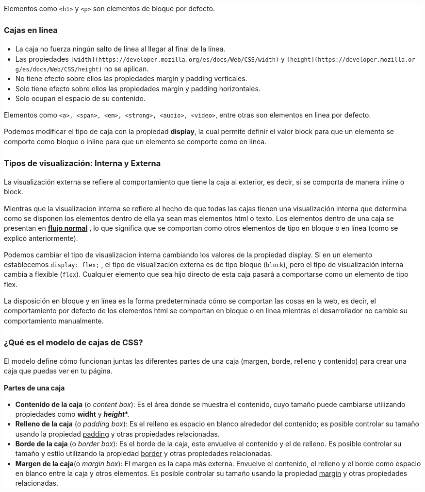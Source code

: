 Elementos como ``<h1>`` y ``<p>`` son elementos de bloque por defecto.

### **Cajas en linea**

- La caja no fuerza ningún salto de línea al llegar al final de la línea.
- Las propiedades `[width](https://developer.mozilla.org/es/docs/Web/CSS/width)` y `[height](https://developer.mozilla.org/es/docs/Web/CSS/height)` no se aplican.
- No tiene efecto sobre ellos las propiedades margin y padding verticales.
- Solo tiene efecto sobre ellos las propiedades margin y padding horizontales.
- Solo ocupan el espacio de su contenido.

Elementos como ``<a>, <span>, <em>, <strong>, <audio>, <video>``, entre otras son elementos en linea por defecto.

Podemos modificar el tipo de caja con la propiedad **display**, la cual permite definir el valor block para que un elemento se comporte como bloque o inline para que un elemento se comporte como en linea.

### Tipos de visualización: Interna y Externa

La visualización externa se refiere al comportamiento que tiene la caja al exterior, es decir, si se comporta de manera inline o block.

Mientras que la visualizacion interna se refiere al hecho de que todas las cajas tienen una visualización interna que determina como se disponen los elementos dentro de ella ya sean mas elementos html o texto. Los elementos dentro de una caja se presentan en **[flujo normal](https://developer.mozilla.org/es/docs/Learn/CSS/CSS_layout/Normal_Flow)**
, lo que significa que se comportan como otros elementos de tipo en bloque o en línea (como se explicó anteriormente).

Podemos cambiar el tipo de visualizacion interna cambiando los valores de la propiedad display. Si en un elemento establecemos `display: flex;` , el tipo de visualización externa es de tipo bloque (`block`), pero el tipo de visualización interna cambia a flexible (`flex`). Cualquier elemento que sea hijo directo de esta caja pasará a comportarse como un elemento de tipo flex.

La disposición en bloque y en línea es la forma predeterminada cómo se comportan las cosas en la web, es decir, el comportamiento por defecto de los elementos html se comportan en bloque o en linea mientras el desarrollador no cambie su comportamiento manualmente.

### ¿Qué es el modelo de cajas de CSS?

El modelo define cómo funcionan juntas las diferentes partes de una caja (margen, borde, relleno y contenido) para crear una caja que puedas ver en tu página.

**Partes de una caja**

- **Contenido de la caja** (o *content box*): Es el área donde se muestra el contenido, cuyo tamaño puede cambiarse utilizando propiedades como **widht** y ***height****.
- **Relleno de la caja** (o *padding box*): Es el relleno es espacio en blanco alrededor del contenido; es posible controlar su tamaño usando la propiedad [padding](https://developer.mozilla.org/es/docs/Web/CSS/padding) y otras propiedades relacionadas.
- **Borde de la caja** (o *border box*): Es el borde de la caja, este envuelve el contenido y el de relleno. Es posible controlar su tamaño y estilo utilizando la propiedad [border](https://developer.mozilla.org/es/docs/Web/CSS/border) y otras propiedades relacionadas.
- **Margen de la caja**(o *margin box*): El margen es la capa más externa. Envuelve el contenido, el relleno y el borde como espacio en blanco entre la caja y otros elementos. Es posible controlar su tamaño usando la propiedad [margin](https://developer.mozilla.org/es/docs/Web/CSS/margin) y otras propiedades relacionadas.
